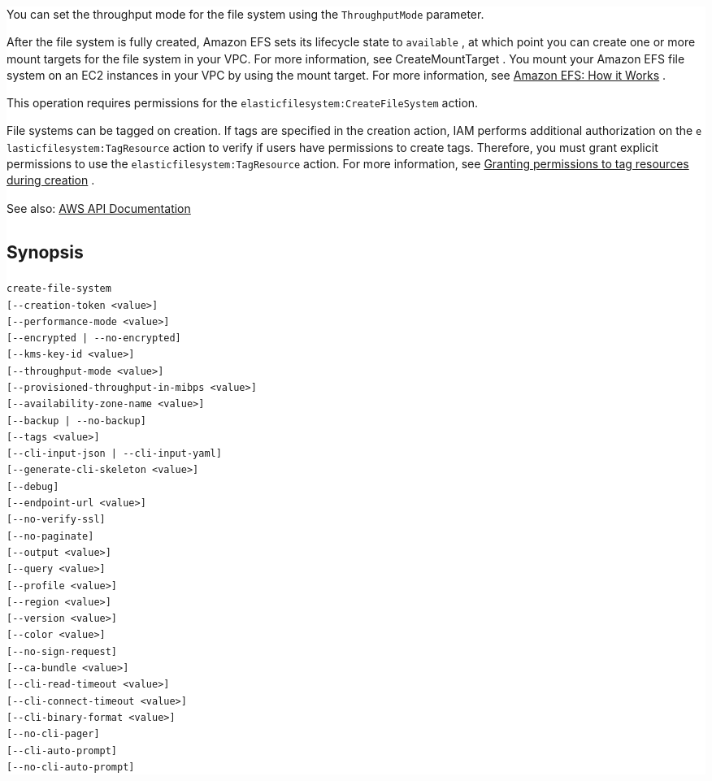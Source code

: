 You can set the throughput mode for the file system using the `ThroughputMode` parameter.

After the file system is fully created, Amazon EFS sets its lifecycle state to `available` , at which point you can create one or more mount targets for the file system in your VPC. For more information, see  CreateMountTarget . You mount your Amazon EFS file system on an EC2 instances in your VPC by using the mount target. For more information, see [Amazon EFS: How it Works](https://docs.aws.amazon.com/efs/latest/ug/how-it-works.html) .

This operation requires permissions for the `elasticfilesystem:CreateFileSystem` action.

File systems can be tagged on creation. If tags are specified in the creation action, IAM performs additional authorization on the `elasticfilesystem:TagResource` action to verify if users have permissions to create tags. Therefore, you must grant explicit permissions to use the `elasticfilesystem:TagResource` action. For more information, see [Granting permissions to tag resources during creation](https://docs.aws.amazon.com/efs/latest/ug/using-tags-efs.html#supported-iam-actions-tagging.html) .

See also: [AWS API Documentation](https://docs.aws.amazon.com/goto/WebAPI/elasticfilesystem-2015-02-01/CreateFileSystem)

## Synopsis

```
create-file-system
[--creation-token <value>]
[--performance-mode <value>]
[--encrypted | --no-encrypted]
[--kms-key-id <value>]
[--throughput-mode <value>]
[--provisioned-throughput-in-mibps <value>]
[--availability-zone-name <value>]
[--backup | --no-backup]
[--tags <value>]
[--cli-input-json | --cli-input-yaml]
[--generate-cli-skeleton <value>]
[--debug]
[--endpoint-url <value>]
[--no-verify-ssl]
[--no-paginate]
[--output <value>]
[--query <value>]
[--profile <value>]
[--region <value>]
[--version <value>]
[--color <value>]
[--no-sign-request]
[--ca-bundle <value>]
[--cli-read-timeout <value>]
[--cli-connect-timeout <value>]
[--cli-binary-format <value>]
[--no-cli-pager]
[--cli-auto-prompt]
[--no-cli-auto-prompt]
```

